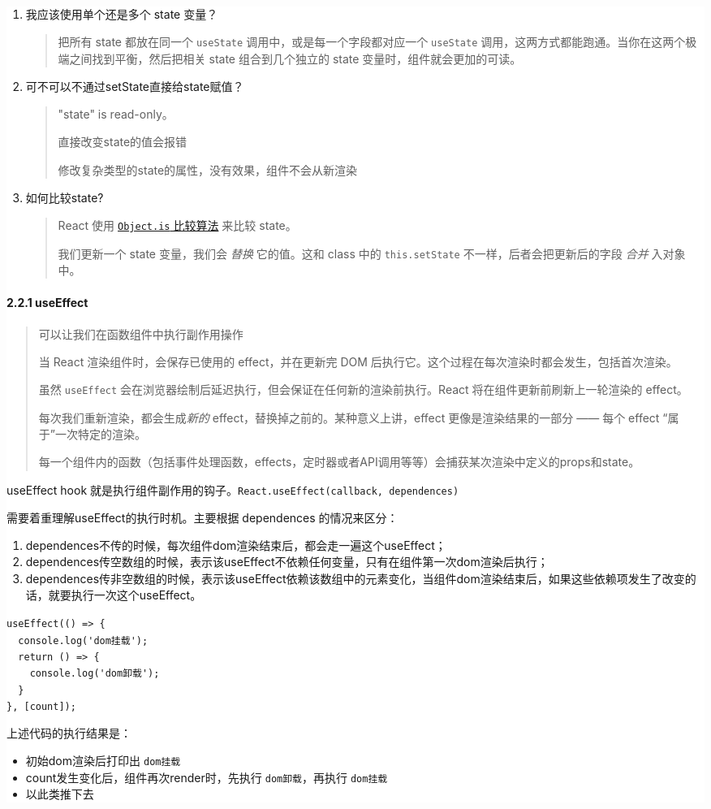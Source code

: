 1. 我应该使用单个还是多个 state 变量？

   > 把所有 state 都放在同一个 `useState` 调用中，或是每一个字段都对应一个 `useState` 调用，这两方式都能跑通。当你在这两个极端之间找到平衡，然后把相关 state 组合到几个独立的 state 变量时，组件就会更加的可读。

2. 可不可以不通过setState直接给state赋值？

   > "state" is read-only。
   >
   > 直接改变state的值会报错
   >
   > 修改复杂类型的state的属性，没有效果，组件不会从新渲染

3. 如何比较state?

   > React 使用 [`Object.is` 比较算法](https://developer.mozilla.org/en-US/docs/Web/JavaScript/Reference/Global_Objects/Object/is#Description) 来比较 state。
   >
   > 我们更新一个 state 变量，我们会 *替换* 它的值。这和 class 中的 `this.setState` 不一样，后者会把更新后的字段 *合并* 入对象中。



#### 2.2.1 useEffect

> 可以让我们在函数组件中执行副作用操作
>
> 当 React 渲染组件时，会保存已使用的 effect，并在更新完 DOM 后执行它。这个过程在每次渲染时都会发生，包括首次渲染。
>
> 虽然 `useEffect` 会在浏览器绘制后延迟执行，但会保证在任何新的渲染前执行。React 将在组件更新前刷新上一轮渲染的 effect。
>
> 每次我们重新渲染，都会生成*新的* effect，替换掉之前的。某种意义上讲，effect 更像是渲染结果的一部分 —— 每个 effect “属于”一次特定的渲染。
>
> 每一个组件内的函数（包括事件处理函数，effects，定时器或者API调用等等）会捕获某次渲染中定义的props和state。



useEffect hook 就是执行组件副作用的钩子。`React.useEffect(callback, dependences)`

需要着重理解useEffect的执行时机。主要根据 dependences 的情况来区分：

1. dependences不传的时候，每次组件dom渲染结束后，都会走一遍这个useEffect；
2. dependences传空数组的时候，表示该useEffect不依赖任何变量，只有在组件第一次dom渲染后执行；
3. dependences传非空数组的时候，表示该useEffect依赖该数组中的元素变化，当组件dom渲染结束后，如果这些依赖项发生了改变的话，就要执行一次这个useEffect。

```react
useEffect(() => {
  console.log('dom挂载');
  return () => {
    console.log('dom卸载');
  }
}, [count]);
```

上述代码的执行结果是：

- 初始dom渲染后打印出 `dom挂载`
- count发生变化后，组件再次render时，先执行 `dom卸载`，再执行 `dom挂载`
- 以此类推下去
